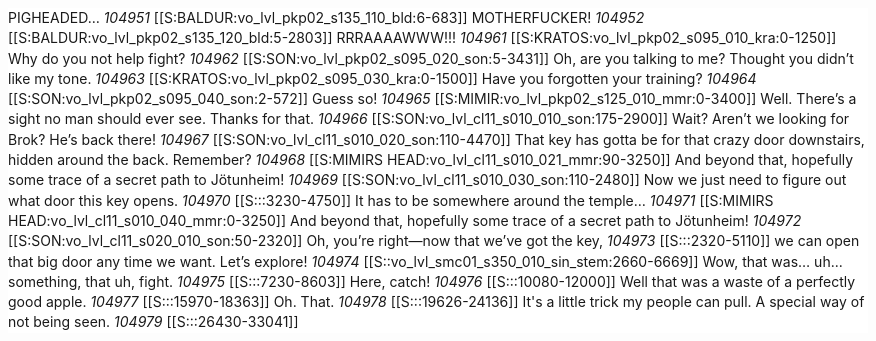 PIGHEADED…
*104951*
[[S:BALDUR:vo_lvl_pkp02_s135_110_bld:6-683]]
MOTHERFUCKER!
*104952*
[[S:BALDUR:vo_lvl_pkp02_s135_120_bld:5-2803]]
RRRAAAAWWW!!!
*104961*
[[S:KRATOS:vo_lvl_pkp02_s095_010_kra:0-1250]]
Why do you not help fight?
*104962*
[[S:SON:vo_lvl_pkp02_s095_020_son:5-3431]]
Oh, are you talking to me? Thought you didn’t like my tone.
*104963*
[[S:KRATOS:vo_lvl_pkp02_s095_030_kra:0-1500]]
Have you forgotten your training?
*104964*
[[S:SON:vo_lvl_pkp02_s095_040_son:2-572]]
Guess so!
*104965*
[[S:MIMIR:vo_lvl_pkp02_s125_010_mmr:0-3400]]
Well. There’s a sight no man should ever see. Thanks for that.
*104966*
[[S:SON:vo_lvl_cl11_s010_010_son:175-2900]]
Wait? Aren’t we looking for Brok? He’s back there!
*104967*
[[S:SON:vo_lvl_cl11_s010_020_son:110-4470]]
That key has gotta be for that crazy door downstairs, hidden around the back. Remember?
*104968*
[[S:MIMIRS HEAD:vo_lvl_cl11_s010_021_mmr:90-3250]]
And beyond that, hopefully some trace of a secret path to Jötunheim!
*104969*
[[S:SON:vo_lvl_cl11_s010_030_son:110-2480]]
Now we just need to figure out what door this key opens.
*104970*
[[S:::3230-4750]]
It has to be somewhere around the temple…
*104971*
[[S:MIMIRS HEAD:vo_lvl_cl11_s010_040_mmr:0-3250]]
And beyond that, hopefully some trace of a secret path to Jötunheim!
*104972*
[[S:SON:vo_lvl_cl11_s020_010_son:50-2320]]
Oh, you’re right—now that we’ve got the key,
*104973*
[[S:::2320-5110]]
we can open that big door any time we want. Let’s explore!
*104974*
[[S::vo_lvl_smc01_s350_010_sin_stem:2660-6669]]
Wow, that was… uh... something, that uh, fight.
*104975*
[[S:::7230-8603]]
Here, catch!
*104976*
[[S:::10080-12000]]
Well that was a waste of a perfectly good apple.
*104977*
[[S:::15970-18363]]
Oh. That.
*104978*
[[S:::19626-24136]]
It's a little trick my people can pull. A special way of not being seen.
*104979*
[[S:::26430-33041]]